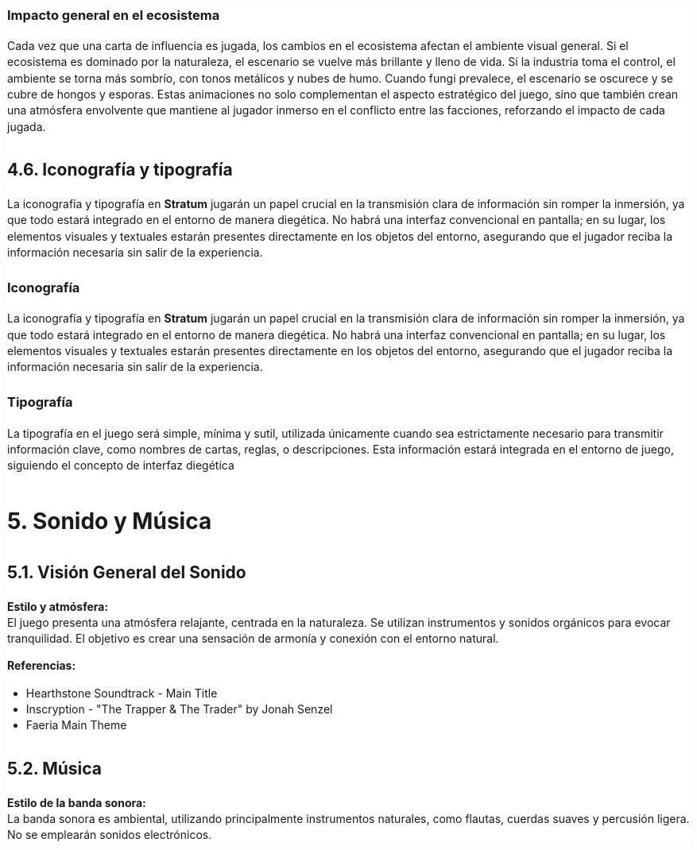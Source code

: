 ### Impacto general en el ecosistema
Cada vez que una carta de influencia es jugada, los cambios en el ecosistema afectan el ambiente visual general. Si el ecosistema es dominado por la naturaleza, el escenario se vuelve más brillante y lleno de vida. Si la industria toma el control, el ambiente se torna más sombrío, con tonos metálicos y nubes de humo. Cuando fungi prevalece, el escenario se oscurece y se cubre de hongos y esporas.
Estas animaciones no solo complementan el aspecto estratégico del juego, sino que también crean una atmósfera envolvente que mantiene al jugador inmerso en el conflicto entre las facciones, reforzando el impacto de cada jugada.

## 4.6. Iconografía y tipografía
La iconografía y tipografía en **Stratum** jugarán un papel crucial en la transmisión clara de información sin romper la inmersión, ya que todo estará integrado en el entorno de manera diegética. No habrá una interfaz convencional en pantalla; en su lugar, los elementos visuales y textuales estarán presentes directamente en los objetos del entorno, asegurando que el jugador reciba la información necesaria sin salir de la experiencia.

### Iconografía
La iconografía y tipografía en **Stratum** jugarán un papel crucial en la transmisión clara de información sin romper la inmersión, ya que todo estará integrado en el entorno de manera diegética. No habrá una interfaz convencional en pantalla; en su lugar, los elementos visuales y textuales estarán presentes directamente en los objetos del entorno, asegurando que el jugador reciba la información necesaria sin salir de la experiencia.

### Tipografía
La tipografía en el juego será simple, mínima y sutil, utilizada únicamente cuando sea estrictamente necesario para transmitir información clave, como nombres de cartas, reglas, o descripciones. Esta información estará integrada en el entorno de juego, siguiendo el concepto de interfaz diegética

# 5. Sonido y Música


## 5.1. Visión General del Sonido


**Estilo y atmósfera:**  
  El juego presenta una atmósfera relajante, centrada en la naturaleza. Se utilizan instrumentos y sonidos orgánicos para evocar tranquilidad. El objetivo es crear una sensación de armonía y conexión con el entorno natural.

**Referencias:**  
  - Hearthstone Soundtrack - Main Title  
  - Inscryption - "The Trapper & The Trader" by Jonah Senzel  
  - Faeria Main Theme

## 5.2. Música
**Estilo de la banda sonora:**  
  La banda sonora es ambiental, utilizando principalmente instrumentos naturales, como flautas, cuerdas suaves y percusión ligera. No se emplearán sonidos electrónicos.
